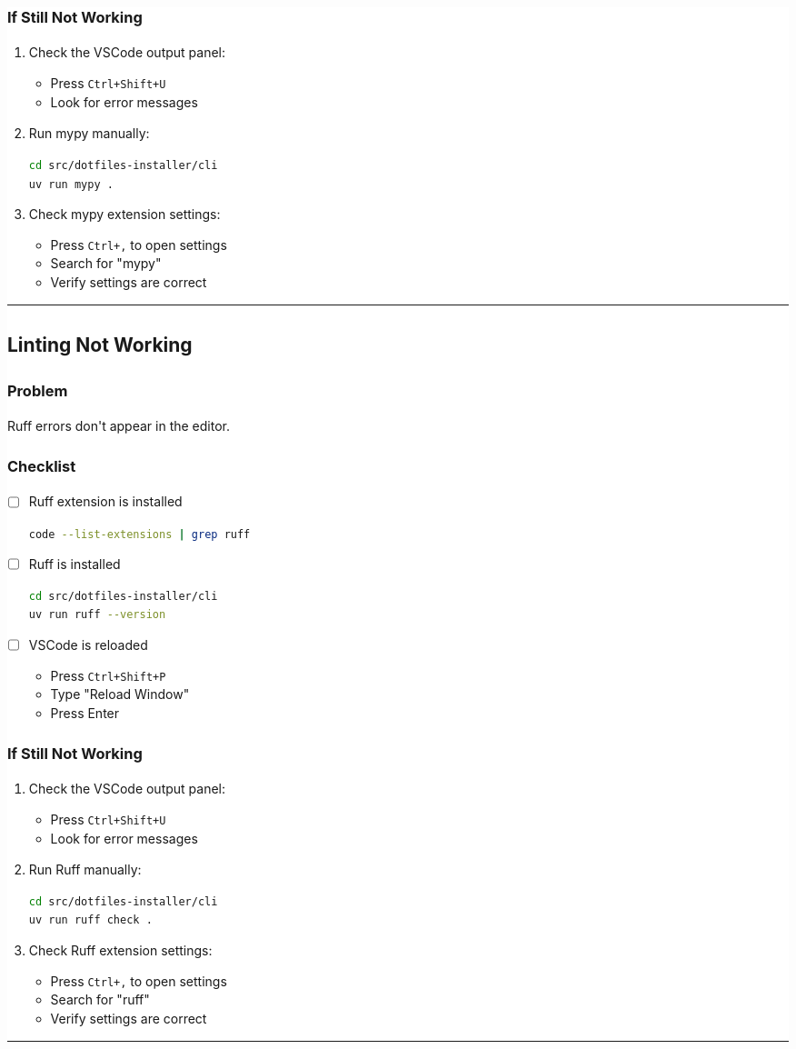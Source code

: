### If Still Not Working

1. Check the VSCode output panel:
   - Press `Ctrl+Shift+U`
   - Look for error messages

2. Run mypy manually:
   ```bash
   cd src/dotfiles-installer/cli
   uv run mypy .
   ```

3. Check mypy extension settings:
   - Press `Ctrl+,` to open settings
   - Search for "mypy"
   - Verify settings are correct

---

## Linting Not Working

### Problem
Ruff errors don't appear in the editor.

### Checklist

- [ ] Ruff extension is installed
  ```bash
  code --list-extensions | grep ruff
  ```

- [ ] Ruff is installed
  ```bash
  cd src/dotfiles-installer/cli
  uv run ruff --version
  ```

- [ ] VSCode is reloaded
  - Press `Ctrl+Shift+P`
  - Type "Reload Window"
  - Press Enter

### If Still Not Working

1. Check the VSCode output panel:
   - Press `Ctrl+Shift+U`
   - Look for error messages

2. Run Ruff manually:
   ```bash
   cd src/dotfiles-installer/cli
   uv run ruff check .
   ```

3. Check Ruff extension settings:
   - Press `Ctrl+,` to open settings
   - Search for "ruff"
   - Verify settings are correct

---